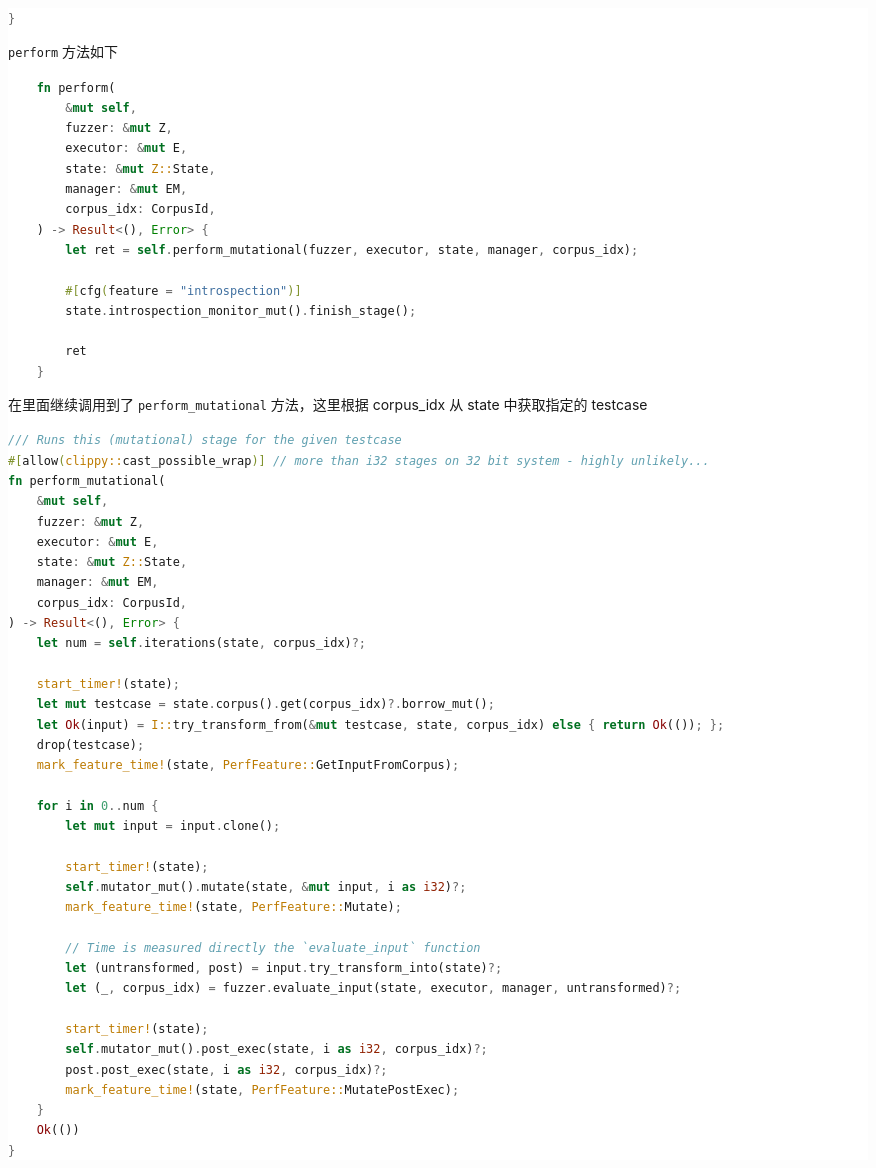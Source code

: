 ```rust
}
```

`perform` 方法如下

```rust
    fn perform(
        &mut self,
        fuzzer: &mut Z,
        executor: &mut E,
        state: &mut Z::State,
        manager: &mut EM,
        corpus_idx: CorpusId,
    ) -> Result<(), Error> {
        let ret = self.perform_mutational(fuzzer, executor, state, manager, corpus_idx);

        #[cfg(feature = "introspection")]
        state.introspection_monitor_mut().finish_stage();

        ret
    }
```

在里面继续调用到了 `perform_mutational` 方法，这里根据 corpus\_idx 从 state 中获取指定的 testcase

```rust
/// Runs this (mutational) stage for the given testcase
#[allow(clippy::cast_possible_wrap)] // more than i32 stages on 32 bit system - highly unlikely...
fn perform_mutational(
    &mut self,
    fuzzer: &mut Z,
    executor: &mut E,
    state: &mut Z::State,
    manager: &mut EM,
    corpus_idx: CorpusId,
) -> Result<(), Error> {
    let num = self.iterations(state, corpus_idx)?;

    start_timer!(state);
    let mut testcase = state.corpus().get(corpus_idx)?.borrow_mut();
    let Ok(input) = I::try_transform_from(&mut testcase, state, corpus_idx) else { return Ok(()); };
    drop(testcase);
    mark_feature_time!(state, PerfFeature::GetInputFromCorpus);

    for i in 0..num {
        let mut input = input.clone();

        start_timer!(state);
        self.mutator_mut().mutate(state, &mut input, i as i32)?;
        mark_feature_time!(state, PerfFeature::Mutate);

        // Time is measured directly the `evaluate_input` function
        let (untransformed, post) = input.try_transform_into(state)?;
        let (_, corpus_idx) = fuzzer.evaluate_input(state, executor, manager, untransformed)?;

        start_timer!(state);
        self.mutator_mut().post_exec(state, i as i32, corpus_idx)?;
        post.post_exec(state, i as i32, corpus_idx)?;
        mark_feature_time!(state, PerfFeature::MutatePostExec);
    }
    Ok(())
}
```

